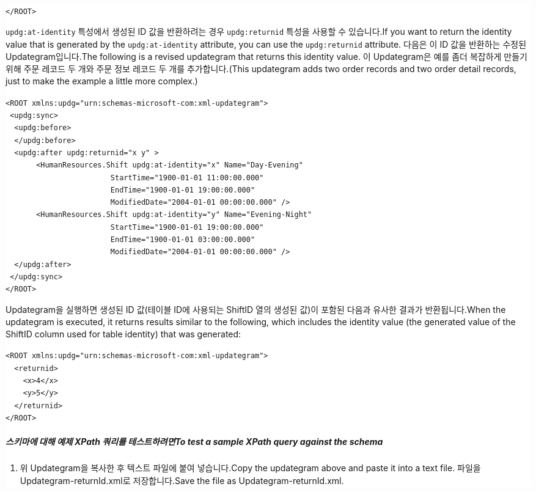 ```  
</ROOT>  
```  
  
 <span data-ttu-id="28168-191">`updg:at-identity` 특성에서 생성된 ID 값을 반환하려는 경우 `updg:returnid` 특성을 사용할 수 있습니다.</span><span class="sxs-lookup"><span data-stu-id="28168-191">If you want to return the identity value that is generated by the `updg:at-identity` attribute, you can use the `updg:returnid` attribute.</span></span> <span data-ttu-id="28168-192">다음은 이 ID 값을 반환하는 수정된 Updategram입니다.</span><span class="sxs-lookup"><span data-stu-id="28168-192">The following is a revised updategram that returns this identity value.</span></span> <span data-ttu-id="28168-193">이 Updategram은 예를 좀더 복잡하게 만들기 위해 주문 레코드 두 개와 주문 정보 레코드 두 개를 추가합니다.</span><span class="sxs-lookup"><span data-stu-id="28168-193">(This updategram adds two order records and two order detail records, just to make the example a little more complex.)</span></span>  
  
```  
<ROOT xmlns:updg="urn:schemas-microsoft-com:xml-updategram">  
 <updg:sync>  
  <updg:before>  
  </updg:before>  
  <updg:after updg:returnid="x y" >  
       <HumanResources.Shift updg:at-identity="x" Name="Day-Evening"  
                        StartTime="1900-01-01 11:00:00.000"  
                        EndTime="1900-01-01 19:00:00.000"  
                        ModifiedDate="2004-01-01 00:00:00.000" />  
       <HumanResources.Shift updg:at-identity="y" Name="Evening-Night"  
                        StartTime="1900-01-01 19:00:00.000"  
                        EndTime="1900-01-01 03:00:00.000"  
                        ModifiedDate="2004-01-01 00:00:00.000" />  
  </updg:after>  
 </updg:sync>  
</ROOT>  
```  
  
 <span data-ttu-id="28168-194">Updategram을 실행하면 생성된 ID 값(테이블 ID에 사용되는 ShiftID 열의 생성된 값)이 포함된 다음과 유사한 결과가 반환됩니다.</span><span class="sxs-lookup"><span data-stu-id="28168-194">When the updategram is executed, it returns results similar to the following, which includes the identity value (the generated value of the ShiftID column used for table identity) that was generated:</span></span>  
  
```  
<ROOT xmlns:updg="urn:schemas-microsoft-com:xml-updategram">   
  <returnid>   
    <x>4</x>   
    <y>5</y>   
  </returnid>   
</ROOT>  
```  
  
##### <a name="to-test-a-sample-xpath-query-against-the-schema"></a><span data-ttu-id="28168-195">스키마에 대해 예제 XPath 쿼리를 테스트하려면</span><span class="sxs-lookup"><span data-stu-id="28168-195">To test a sample XPath query against the schema</span></span>  
  
1.  <span data-ttu-id="28168-196">위 Updategram을 복사한 후 텍스트 파일에 붙여 넣습니다.</span><span class="sxs-lookup"><span data-stu-id="28168-196">Copy the updategram above and paste it into a text file.</span></span> <span data-ttu-id="28168-197">파일을 Updategram-returnId.xml로 저장합니다.</span><span class="sxs-lookup"><span data-stu-id="28168-197">Save the file as Updategram-returnId.xml.</span></span>  
  